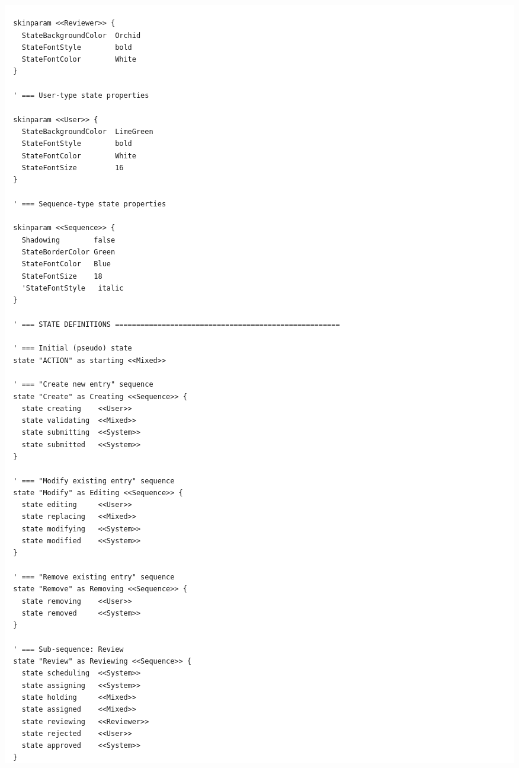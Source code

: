 ```PlantUML

  skinparam <<Reviewer>> {
    StateBackgroundColor  Orchid
    StateFontStyle        bold
    StateFontColor        White
  }

  ' === User-type state properties

  skinparam <<User>> {
    StateBackgroundColor  LimeGreen
    StateFontStyle        bold
    StateFontColor        White
    StateFontSize         16
  }

  ' === Sequence-type state properties

  skinparam <<Sequence>> {
    Shadowing        false
    StateBorderColor Green
    StateFontColor   Blue
    StateFontSize    18
    'StateFontStyle   italic
  }

  ' === STATE DEFINITIONS =====================================================

  ' === Initial (pseudo) state
  state "ACTION" as starting <<Mixed>>

  ' === "Create new entry" sequence
  state "Create" as Creating <<Sequence>> {
    state creating    <<User>>
    state validating  <<Mixed>>
    state submitting  <<System>>
    state submitted   <<System>>
  }

  ' === "Modify existing entry" sequence
  state "Modify" as Editing <<Sequence>> {
    state editing     <<User>>
    state replacing   <<Mixed>>
    state modifying   <<System>>
    state modified    <<System>>
  }

  ' === "Remove existing entry" sequence
  state "Remove" as Removing <<Sequence>> {
    state removing    <<User>>
    state removed     <<System>>
  }

  ' === Sub-sequence: Review
  state "Review" as Reviewing <<Sequence>> {
    state scheduling  <<System>>
    state assigning   <<System>>
    state holding     <<Mixed>>
    state assigned    <<Mixed>>
    state reviewing   <<Reviewer>>
    state rejected    <<User>>
    state approved    <<System>>
  }
```